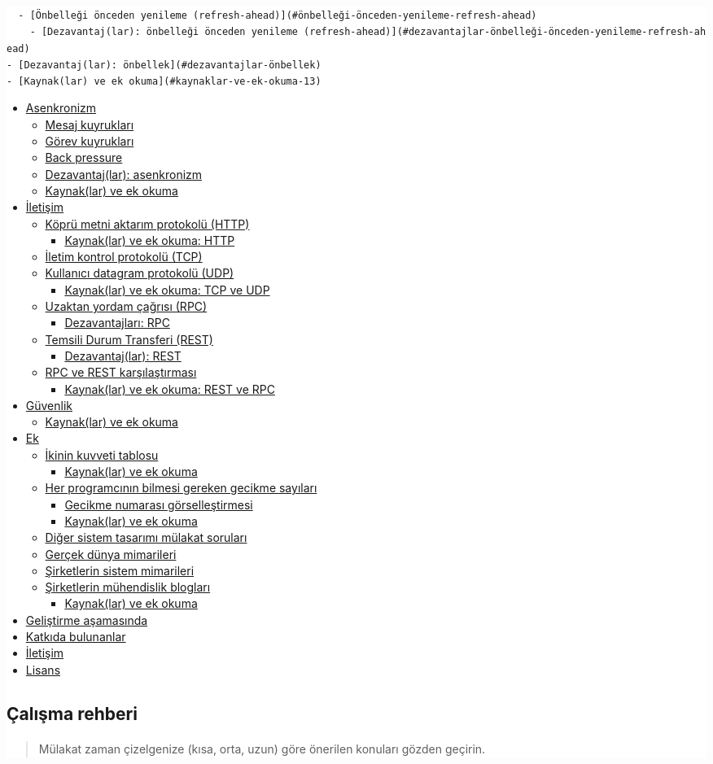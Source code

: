       - [Önbelleği önceden yenileme (refresh-ahead)](#önbelleği-önceden-yenileme-refresh-ahead)
        - [Dezavantaj(lar): önbelleği önceden yenileme (refresh-ahead)](#dezavantajlar-önbelleği-önceden-yenileme-refresh-ahead)
    - [Dezavantaj(lar): önbellek](#dezavantajlar-önbellek)
    - [Kaynak(lar) ve ek okuma](#kaynaklar-ve-ek-okuma-13)
  - [Asenkronizm](#asenkronizm)
    - [Mesaj kuyrukları](#mesaj-kuyrukları)
    - [Görev kuyrukları](#görev-kuyrukları)
    - [Back pressure](#back-pressure)
    - [Dezavantaj(lar): asenkronizm](#dezavantajlar-asenkronizm)
    - [Kaynak(lar) ve ek okuma](#kaynaklar-ve-ek-okuma-14)
  - [İletişim](#i̇letişim)
    - [Köprü metni aktarım protokolü (HTTP)](#köprü-metni-aktarım-protokolü-http)
      - [Kaynak(lar) ve ek okuma: HTTP](#kaynaklar-ve-ek-okuma-http)
    - [İletim kontrol protokolü (TCP)](#i̇letim-kontrol-protokolü-tcp)
    - [Kullanıcı datagram protokolü (UDP)](#kullanıcı-datagram-protokolü-udp)
      - [Kaynak(lar) ve ek okuma: TCP ve UDP](#kaynaklar-ve-ek-okuma-tcp-ve-udp)
    - [Uzaktan yordam çağrısı (RPC)](#uzaktan-yordam-çağrısı-rpc)
      - [Dezavantajları: RPC](#dezavantajları-rpc)
    - [Temsili Durum Transferi (REST)](#temsili-durum-transferi-rest)
      - [Dezavantaj(lar): REST](#dezavantajlar-rest)
    - [RPC ve REST karşılaştırması](#rpc-ve-rest-karşılaştırması)
      - [Kaynak(lar) ve ek okuma: REST ve RPC](#kaynaklar-ve-ek-okuma-rest-ve-rpc)
  - [Güvenlik](#güvenlik)
    - [Kaynak(lar) ve ek okuma](#kaynaklar-ve-ek-okuma-15)
  - [Ek](#ek)
    - [İkinin kuvveti tablosu](#i̇kinin-kuvveti-tablosu)
      - [Kaynak(lar) ve ek okuma](#kaynaklar-ve-ek-okuma-16)
    - [Her programcının bilmesi gereken gecikme sayıları](#her-programcının-bilmesi-gereken-gecikme-sayıları)
      - [Gecikme numarası görselleştirmesi](#gecikme-numarası-görselleştirmesi)
      - [Kaynak(lar) ve ek okuma](#kaynaklar-ve-ek-okuma-17)
    - [Diğer sistem tasarımı mülakat soruları](#diğer-sistem-tasarımı-mülakat-soruları)
    - [Gerçek dünya mimarileri](#gerçek-dünya-mimarileri)
    - [Şirketlerin sistem mimarileri](#şirketlerin-sistem-mimarileri)
    - [Şirketlerin mühendislik blogları](#şirketlerin-mühendislik-blogları)
      - [Kaynak(lar) ve ek okuma](#kaynaklar-ve-ek-okuma-18)
  - [Geliştirme aşamasında](#geliştirme-aşamasında)
  - [Katkıda bulunanlar](#katkıda-bulunanlar)
  - [İletişim](#i̇letişim-1)
  - [Lisans](#lisans)

## Çalışma rehberi

> Mülakat zaman çizelgenize (kısa, orta, uzun) göre önerilen konuları gözden geçirin.
